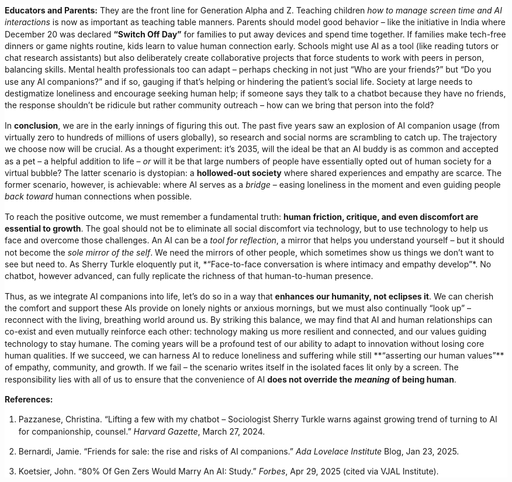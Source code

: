 **Educators and Parents:** They are the front line for Generation Alpha and Z. Teaching children _how to manage screen time and AI interactions_ is now as important as teaching table manners. Parents should model good behavior – like the initiative in India where December 20 was declared **“Switch Off Day”** for families to put away devices and spend time together. If families make tech-free dinners or game nights routine, kids learn to value human connection early. Schools might use AI as a tool (like reading tutors or chat research assistants) but also deliberately create collaborative projects that force students to work with peers in person, balancing skills. Mental health professionals too can adapt – perhaps checking in not just “Who are your friends?” but “Do you use any AI companions?” and if so, gauging if that’s helping or hindering the patient’s social life. Society at large needs to destigmatize loneliness and encourage seeking human help; if someone says they talk to a chatbot because they have no friends, the response shouldn’t be ridicule but rather community outreach – how can we bring that person into the fold?

In **conclusion**, we are in the early innings of figuring this out. The past five years saw an explosion of AI companion usage (from virtually zero to hundreds of millions of users globally), so research and social norms are scrambling to catch up. The trajectory we choose now will be crucial. As a thought experiment: it’s 2035, will the ideal be that an AI buddy is as common and accepted as a pet – a helpful addition to life – _or_ will it be that large numbers of people have essentially opted out of human society for a virtual bubble? The latter scenario is dystopian: a **hollowed-out society** where shared experiences and empathy are scarce. The former scenario, however, is achievable: where AI serves as a _bridge_ – easing loneliness in the moment and even guiding people _back toward_ human connections when possible.

To reach the positive outcome, we must remember a fundamental truth: **human friction, critique, and even discomfort are essential to growth**. The goal should not be to eliminate all social discomfort via technology, but to use technology to help us face and overcome those challenges. An AI can be a _tool for reflection_, a mirror that helps you understand yourself – but it should not become the _sole mirror of the self_. We need the mirrors of other people, which sometimes show us things we don’t want to see but need to. As Sherry Turkle eloquently put it, \*“Face-to-face conversation is where intimacy and empathy develop”\*. No chatbot, however advanced, can fully replicate the richness of that human-to-human presence.

Thus, as we integrate AI companions into life, let’s do so in a way that **enhances our humanity, not eclipses it**. We can cherish the comfort and support these AIs provide on lonely nights or anxious mornings, but we must also continually “look up” – reconnect with the living, breathing world around us. By striking this balance, we may find that AI and human relationships can co-exist and even mutually reinforce each other: technology making us more resilient and connected, and our values guiding technology to stay humane. The coming years will be a profound test of our ability to adapt to innovation without losing core human qualities. If we succeed, we can harness AI to reduce loneliness and suffering while still \*\*“asserting our human values”\*\* of empathy, community, and growth. If we fail – the scenario writes itself in the isolated faces lit only by a screen. The responsibility lies with all of us to ensure that the convenience of AI **does not override the** _**meaning**_ **of being human**.

**References:**

1.  Pazzanese, Christina. “Lifting a few with my chatbot – Sociologist Sherry Turkle warns against growing trend of turning to AI for companionship, counsel.” _Harvard Gazette_, March 27, 2024.
    
2.  Bernardi, Jamie. “Friends for sale: the rise and risks of AI companions.” _Ada Lovelace Institute_ Blog, Jan 23, 2025.
    
3.  Koetsier, John. “80% Of Gen Zers Would Marry An AI: Study.” _Forbes_, Apr 29, 2025 (cited via VJAL Institute).
    